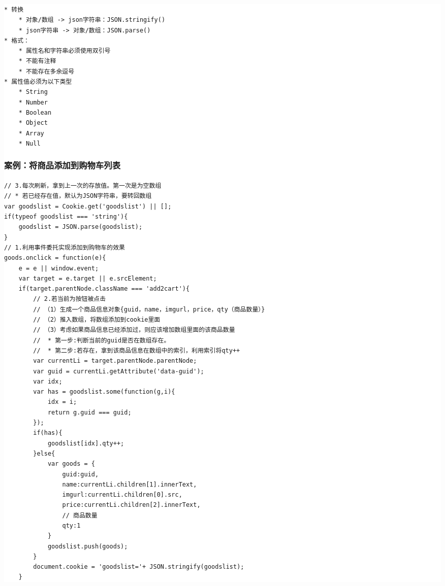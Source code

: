 ```
* 转换
    * 对象/数组 -> json字符串：JSON.stringify()
    * json字符串 -> 对象/数组：JSON.parse()
* 格式：
    * 属性名和字符串必须使用双引号
    * 不能有注释
    * 不能存在多余逗号
* 属性值必须为以下类型
    * String
    * Number
    * Boolean
    * Object
    * Array
    * Null
```

### 案例：将商品添加到购物车列表

	// 3.每次刷新，拿到上一次的存放值。第一次是为空数组
	// * 若已经存在值，默认为JSON字符串，要转回数组
	var goodslist = Cookie.get('goodslist') || [];
	if(typeof goodslist === 'string'){
	    goodslist = JSON.parse(goodslist);
	}
	// 1.利用事件委托实现添加到购物车的效果
	goods.onclick = function(e){
	    e = e || window.event;
	    var target = e.target || e.srcElement;
	    if(target.parentNode.className === 'add2cart'){
	        // 2.若当前为按钮被点击
	        // （1）生成一个商品信息对象{guid，name，imgurl，price，qty（商品数量）}
	        // （2）推入数组，将数组添加到cookie里面
	        // （3）考虑如果商品信息已经添加过，则应该增加数组里面的该商品数量
	        // 	* 第一步:判断当前的guid是否在数组存在。
	        //  * 第二步:若存在，拿到该商品信息在数组中的索引，利用索引将qty++
	        var currentLi = target.parentNode.parentNode;
	        var guid = currentLi.getAttribute('data-guid');
	        var idx;
	        var has = goodslist.some(function(g,i){
	            idx = i;
	            return g.guid === guid;
	        });
	        if(has){
	            goodslist[idx].qty++;
	        }else{
	            var goods = {
	                guid:guid,
	                name:currentLi.children[1].innerText,
	                imgurl:currentLi.children[0].src,
	                price:currentLi.children[2].innerText,
	                // 商品数量
	                qty:1
	            }
	            goodslist.push(goods);
	        }
	        document.cookie = 'goodslist='+ JSON.stringify(goodslist);
	    }
